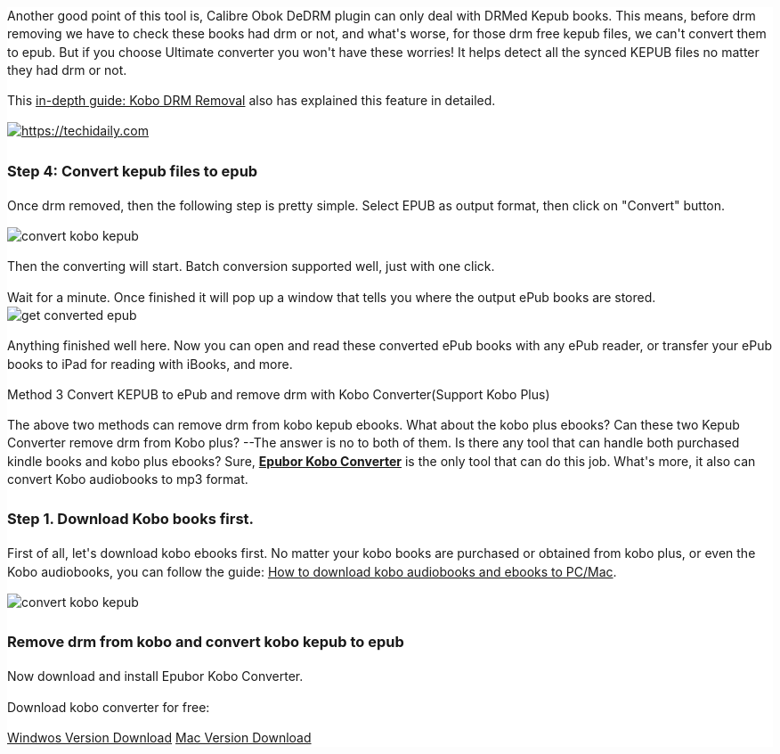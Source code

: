 Another good point of this tool is, Calibre Obok DeDRM plugin can only deal with DRMed Kepub books. This means, before drm removing we have to check these books had drm or not, and what's worse, for those drm free kepub files, we can't convert them to epub. But if you choose Ultimate converter you won't have these worries! It helps detect all the synced KEPUB files no matter they had drm or not.

This [in-depth guide: Kobo DRM Removal](https://tools.techidaily.com/epubor/products/) also has explained this feature in detailed.


<a href="https://unicoeye.pxf.io/c/5597632/2134239/18498" target="_top" id="2134239">
  <img src="//a.impactradius-go.com/display-ad/18498-2134239" border="0" alt="https://techidaily.com" width="721" height="90"/>
</a>
<img height="0" width="0" src="https://unicoeye.pxf.io/i/5597632/2134239/18498" style="position:absolute;visibility:hidden;" border="0" />

### Step 4: Convert kepub files to epub

Once drm removed, then the following step is pretty simple. Select EPUB as output format, then click on "Convert" button.

![convert kobo kepub](http://www.epubor.com/images/uppic/convert-kobo-kepub.jpg)

Then the converting will start. Batch conversion supported well, just with one click.

Wait for a minute. Once finished it will pop up a window that tells you where the output ePub books are stored.![get converted epub](http://www.epubor.com/images/uppic/output-epub-converted-from-kepub.jpg)

Anything finished well here. Now you can open and read these converted ePub books with any ePub reader, or transfer your ePub books to iPad for reading with iBooks, and more.

Method 3 Convert KEPUB to ePub and remove drm with Kobo Converter(Support Kobo Plus)

The above two methods can remove drm from kobo kepub ebooks. What about the kobo plus ebooks? Can these two Kepub Converter remove drm from Kobo plus? --The answer is no to both of them. Is there any tool that can handle both purchased kindle books and kobo plus ebooks? Sure, **[Epubor Kobo Converter](https://tools.techidaily.com/epubor/kobo-converter/)** is the only tool that can do this job. What's more, it also can convert Kobo audiobooks to mp3 format. 

### Step 1\. Download Kobo books first.

First of all, let's download kobo ebooks first. No matter your kobo books are purchased or obtained from kobo plus, or even the Kobo audiobooks, you can follow the guide: [How to download kobo audiobooks and ebooks to PC/Mac](https://tools.techidaily.com/epubor/products/). 

![convert kobo kepub](http://www.epubor.com/images/uppic/download-kobo-ebooks-android.png)

### Remove drm from kobo and convert kobo kepub to epub

Now download and install Epubor Kobo Converter.

Download kobo converter for free:

[Windwos Version Download](https://tools.techidaily.com/epubor/kobo-converter/) [Mac Version Download](https://tools.techidaily.com/epubor/kobo-converter/) 
